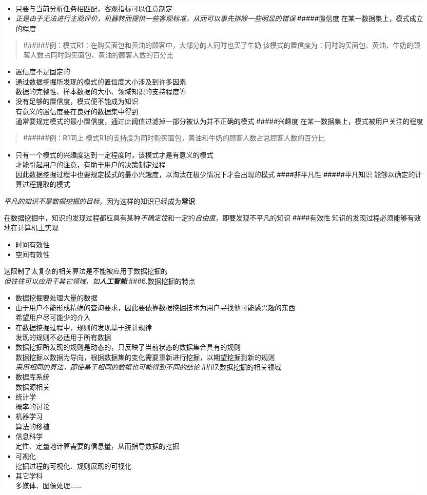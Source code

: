 
* 只要与当前分析任务相匹配，客观指标可以任意制定
* *正是由于无法进行主观评价，机器转而提供一些客观标准，从而可以事先排除一些明显的错误*
#####置信度
在某一数据集上，模式成立的程度
> ######例：模式R1：在购买面包和黄油的顾客中，大部分的人同时也买了牛奶
> 该模式的置信度为：同时购买面包、黄油、牛奶的顾客人数占同时购买面包、黄油的顾客人数的百分比

* 置信度不是固定的
* 通过数据挖掘所发现的模式的置信度大小涉及到许多因素  
数据的完整性、样本数据的大小、领域知识的支持程度等
* 没有足够的置信度，模式便不能成为知识  
有意义的置信度要在良好的数据集中得到  
通常要规定模式的最小置信度，通过此阈值过滤掉一部分被认为并不正确的模式
#####兴趣度
在某一数据集上，模式被用户关注的程度
> ######例：R1同上
> 模式R1的支持度为同时购买面包，黄油和牛奶的顾客人数占总顾客人数的百分比

* 只有一个模式的兴趣度达到一定程度时，该模式才是有意义的模式  
才能引起用户的注意，有助于用户的决策制定过程  
因此数据挖掘过程中也要规定模式的最小兴趣度，以淘汰在极少情况下才会出现的模式
####非平凡性
#####平凡知识
能够以确定的计算过程提取的模式

*平凡的知识不是数据挖掘的目标*，因为这样的知识已经成为**常识**

在数据挖掘中，知识的发现过程都应具有某种*不确定性*和一定的*自由度*，即要发现不平凡的知识
####有效性
知识的发现过程必须能够有效地在计算机上实现

* 时间有效性
* 空间有效性

这限制了太复杂的相关算法是不能被应用于数据挖掘的  
*但往往可以应用于其它领域，如****人工智能***
###6.数据挖掘的特点
* 数据挖掘要处理大量的数据
* 由于用户不能形成精确的查询要求，因此要依靠数据挖掘技术为用户寻找他可能感兴趣的东西  
希望用户尽可能少的介入
* 在数据挖掘过程中，规则的发现基于统计规律  
发现的规则不必适用于所有数据
* 数据挖掘所发现的规则是动态的，只反映了当前状态的数据集合具有的规则  
数据挖掘以数据为导向，根据数据集的变化需要重新进行挖掘，以期望挖掘到新的规则  
*采用相同的算法，即使基于相同的数据也可能得到不同的结论*
###7.数据挖掘的相关领域
* 数据库系统  
数据源相关
* 统计学  
概率的讨论
* 机器学习  
算法的移植
* 信息科学  
定性、定量地计算需要的信息量，从而指导数据的挖掘
* 可视化  
挖掘过程的可视化、规则展现的可视化
* 其它学科  
多媒体、图像处理……
